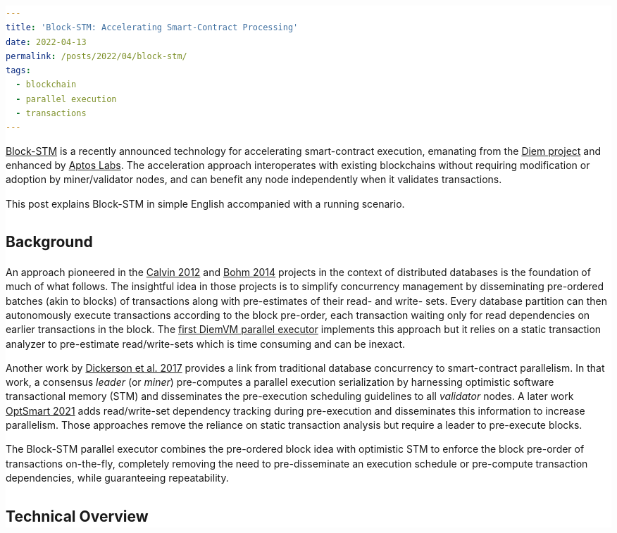 ```yaml
---
title: 'Block-STM: Accelerating Smart-Contract Processing'
date: 2022-04-13
permalink: /posts/2022/04/block-stm/
tags:
  - blockchain
  - parallel execution
  - transactions
---
```


[Block-STM](https://arxiv.org/pdf/2203.06871.pdf) is a recently announced technology for accelerating smart-contract execution, emanating from the 
[Diem project](https://github.com/diem)
and enhanced by 
[Aptos Labs](https://github.com/aptos-labs).
The acceleration approach interoperates with existing blockchains without requiring modification or adoption by miner/validator nodes, and can benefit any node independently when it validates transactions.

This post explains Block-STM in simple English accompanied with a running scenario.

## Background

An approach pioneered in the [Calvin 2012](http://cs.yale.edu/homes/thomson/publications/calvin-sigmod12.pdf) and [Bohm 2014](https://arxiv.org/pdf/1412.2324.pdf) projects in the context of distributed databases is the foundation of much of what follows. The insightful idea in those projects is to simplify concurrency management by disseminating pre-ordered batches (akin to blocks) of transactions along with pre-estimates of their read- and write- sets. 
Every database partition can then autonomously execute transactions according to the block pre-order, each transaction
waiting only for read dependencies on earlier transactions in the block. The [first DiemVM parallel executor](https://github.com/diem/diem/issues/8829) implements this approach but it relies on a static transaction analyzer to pre-estimate read/write-sets which is time consuming and can be inexact. 

Another work by [Dickerson et al. 2017](https://arxiv.org/abs/1702.04467)
provides a link from traditional database concurrency to smart-contract parallelism. In that work, a consensus *leader* (or *miner*) pre-computes a parallel execution serialization by
harnessing optimistic software transactional memory (STM) 
and disseminates the pre-execution scheduling guidelines to all *validator* nodes. 
A later work [OptSmart 2021](https://arxiv.org/abs/2102.04875) adds read/write-set dependency tracking during pre-execution and disseminates this information to increase parallelism. 
Those approaches remove the reliance on static transaction analysis but require a leader to pre-execute blocks.

The Block-STM parallel executor combines the pre-ordered block idea with optimistic STM to enforce the block pre-order of transactions on-the-fly, completely removing the need to pre-disseminate an execution schedule or pre-compute transaction dependencies, while guaranteeing repeatability.

## Technical Overview
